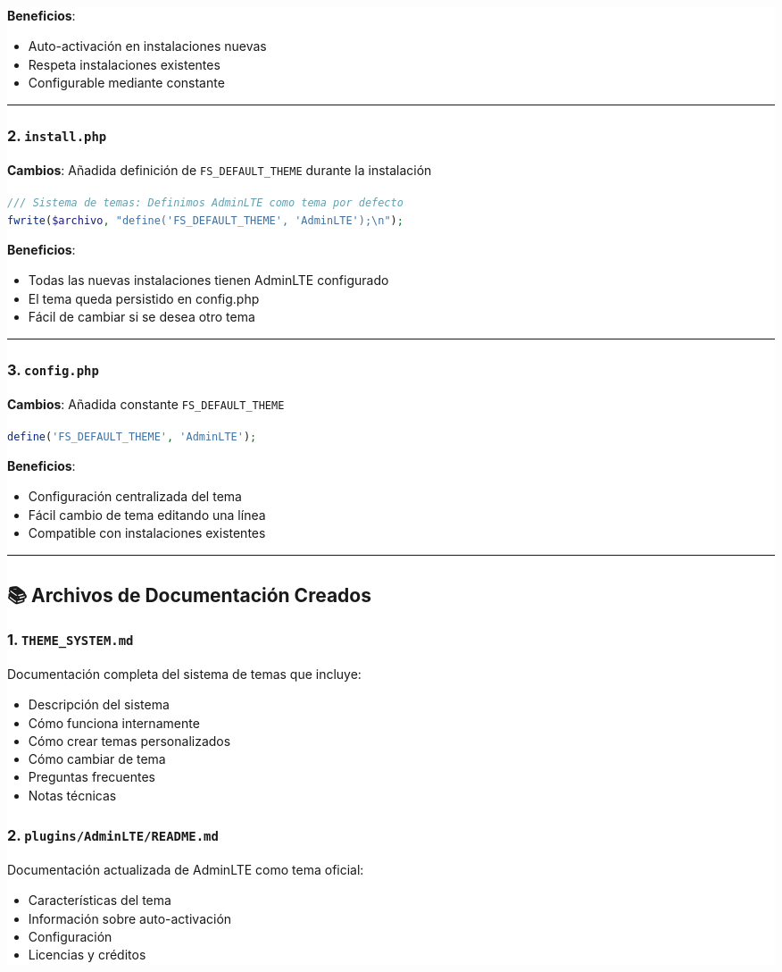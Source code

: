 **Beneficios**:
- Auto-activación en instalaciones nuevas
- Respeta instalaciones existentes
- Configurable mediante constante

---

### 2. `install.php`
**Cambios**: Añadida definición de `FS_DEFAULT_THEME` durante la instalación

```php
/// Sistema de temas: Definimos AdminLTE como tema por defecto
fwrite($archivo, "define('FS_DEFAULT_THEME', 'AdminLTE');\n");
```

**Beneficios**:
- Todas las nuevas instalaciones tienen AdminLTE configurado
- El tema queda persistido en config.php
- Fácil de cambiar si se desea otro tema

---

### 3. `config.php`
**Cambios**: Añadida constante `FS_DEFAULT_THEME`

```php
define('FS_DEFAULT_THEME', 'AdminLTE');
```

**Beneficios**:
- Configuración centralizada del tema
- Fácil cambio de tema editando una línea
- Compatible con instalaciones existentes

---

## 📚 Archivos de Documentación Creados

### 1. `THEME_SYSTEM.md`
Documentación completa del sistema de temas que incluye:
- Descripción del sistema
- Cómo funciona internamente
- Cómo crear temas personalizados
- Cómo cambiar de tema
- Preguntas frecuentes
- Notas técnicas

### 2. `plugins/AdminLTE/README.md`
Documentación actualizada de AdminLTE como tema oficial:
- Características del tema
- Información sobre auto-activación
- Configuración
- Licencias y créditos
